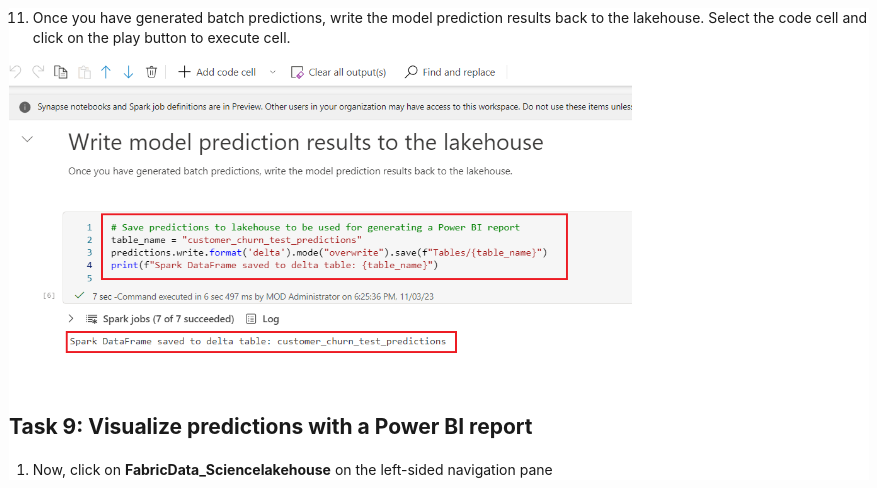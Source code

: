 11. Once you have generated batch predictions, write the model
    prediction results back to the lakehouse. Select the code cell and
    click on the play button to execute cell.

<img src="./media/image95.png" style="width:6.49167in;height:3.275in" />

## **Task 9: Visualize predictions with a Power BI report**

1.  Now, click on **FabricData_Sciencelakehouse** on the left-sided
    navigation pane
